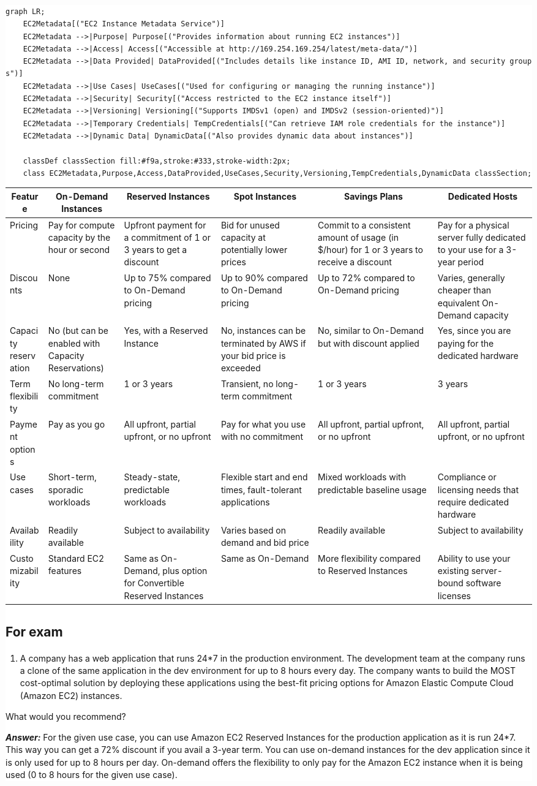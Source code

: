 

```mermaid
graph LR;
    EC2Metadata[("EC2 Instance Metadata Service")]
    EC2Metadata -->|Purpose| Purpose[("Provides information about running EC2 instances")]
    EC2Metadata -->|Access| Access[("Accessible at http://169.254.169.254/latest/meta-data/")]
    EC2Metadata -->|Data Provided| DataProvided[("Includes details like instance ID, AMI ID, network, and security groups")]
    EC2Metadata -->|Use Cases| UseCases[("Used for configuring or managing the running instance")]
    EC2Metadata -->|Security| Security[("Access restricted to the EC2 instance itself")]
    EC2Metadata -->|Versioning| Versioning[("Supports IMDSv1 (open) and IMDSv2 (session-oriented)")]
    EC2Metadata -->|Temporary Credentials| TempCredentials[("Can retrieve IAM role credentials for the instance")]
    EC2Metadata -->|Dynamic Data| DynamicData[("Also provides dynamic data about instances")]

    classDef classSection fill:#f9a,stroke:#333,stroke-width:2px;
    class EC2Metadata,Purpose,Access,DataProvided,UseCases,Security,Versioning,TempCredentials,DynamicData classSection;

```

| Feature                | On-Demand Instances                                      | Reserved Instances                                                  | Spot Instances                                                  | Savings Plans                                                   | Dedicated Hosts                                                 |
|------------------------|----------------------------------------------------------|---------------------------------------------------------------------|-----------------------------------------------------------------|-----------------------------------------------------------------|-----------------------------------------------------------------|
| Pricing                | Pay for compute capacity by the hour or second           | Upfront payment for a commitment of 1 or 3 years to get a discount  | Bid for unused capacity at potentially lower prices              | Commit to a consistent amount of usage (in $/hour) for 1 or 3 years to receive a discount | Pay for a physical server fully dedicated to your use for a 3-year period |
| Discounts              | None                                                     | Up to 75% compared to On-Demand pricing                             | Up to 90% compared to On-Demand pricing                         | Up to 72% compared to On-Demand pricing                         | Varies, generally cheaper than equivalent On-Demand capacity   |
| Capacity reservation   | No (but can be enabled with Capacity Reservations)       | Yes, with a Reserved Instance                                      | No, instances can be terminated by AWS if your bid price is exceeded | No, similar to On-Demand but with discount applied              | Yes, since you are paying for the dedicated hardware            |
| Term flexibility       | No long-term commitment                                  | 1 or 3 years                                                        | Transient, no long-term commitment                               | 1 or 3 years                                                   | 3 years                                                        |
| Payment options        | Pay as you go                                            | All upfront, partial upfront, or no upfront                        | Pay for what you use with no commitment                          | All upfront, partial upfront, or no upfront                     | All upfront, partial upfront, or no upfront                     |
| Use cases              | Short-term, sporadic workloads                           | Steady-state, predictable workloads                                | Flexible start and end times, fault-tolerant applications       | Mixed workloads with predictable baseline usage                 | Compliance or licensing needs that require dedicated hardware   |
| Availability           | Readily available                                        | Subject to availability                                             | Varies based on demand and bid price                             | Readily available                                               | Subject to availability                                         |
| Customizability        | Standard EC2 features                                    | Same as On-Demand, plus option for Convertible Reserved Instances  | Same as On-Demand                                               | More flexibility compared to Reserved Instances                 | Ability to use your existing server-bound software licenses     |




## For exam

1. A company has a web application that runs 24*7 in the production environment. The development team at the company runs a clone of the same application in the dev environment for up to 8 hours every day. The company wants to build the MOST cost-optimal solution by deploying these applications using the best-fit pricing options for Amazon Elastic Compute Cloud (Amazon EC2) instances.

What would you recommend?

***Answer:*** For the given use case, you can use Amazon EC2 Reserved Instances for the production application as it is run 24*7. This way you can get a 72% discount if you avail a 3-year term. You can use on-demand instances for the dev application since it is only used for up to 8 hours per day. On-demand offers the flexibility to only pay for the Amazon EC2 instance when it is being used (0 to 8 hours for the given use case).
